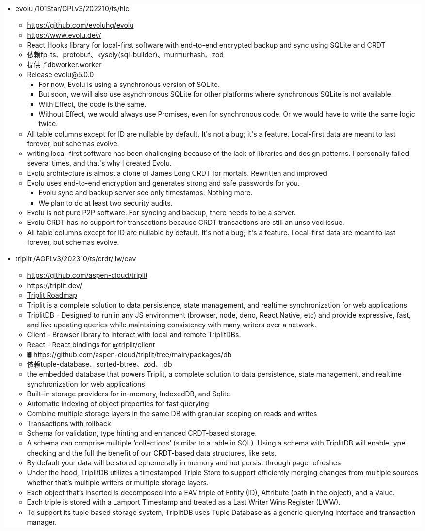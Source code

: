 - evolu /101Star/GPLv3/202210/ts/hlc
  - https://github.com/evoluhq/evolu
  - https://www.evolu.dev/
  - React Hooks library for local-first software with end-to-end encrypted backup and sync using SQLite and CRDT
  - 依赖fp-ts、protobuf、kysely(sql-builder)、murmurhash、~~zod~~
  - 提供了dbworker.worker
  - [Release evolu@5.0.0](https://github.com/evoluhq/evolu/releases/tag/evolu%405.0.0)
    - For now, Evolu is using a synchronous version of SQLite. 
    - But soon, we will also use asynchronous SQLite for other platforms where synchronous SQLite is not available. 
    - With Effect, the code is the same.
    - Without Effect, we would always use Promises, even for synchronous code. Or we would have to write the same logic twice. 
  - All table columns except for ID are nullable by default. It's not a bug; it's a feature. Local-first data are meant to last forever, but schemas evolve. 
  - writing local-first software has been challenging because of the lack of libraries and design patterns. I personally failed several times, and that's why I created Evolu.
  - Evolu architecture is almost a clone of James Long CRDT for mortals. Rewritten and improved
  - Evolu uses end-to-end encryption and generates strong and safe passwords for you. 
    - Evolu sync and backup server see only timestamps. Nothing more. 
    - We plan to do at least two security audits.
  - Evolu is not pure P2P software. For syncing and backup, there needs to be a server. 
  - Evolu CRDT has no support for transactions because CRDT transactions are still an unsolved issue. 
  - All table columns except for ID are nullable by default. It's not a bug; it's a feature. Local-first data are meant to last forever, but schemas evolve.

- triplit /AGPLv3/202310/ts/crdt/llw/eav
  - https://github.com/aspen-cloud/triplit
  - https://triplit.dev/
  - [Triplit Roadmap](https://aspencloud.notion.site/7362bdf6512243fcbdfe03c9d56a5998?v=acd301c4bd3942b9b30a15f636cecd00)
  - Triplit is a complete solution to data persistence, state management, and realtime synchronization for web applications
  - TriplitDB - Designed to run in any JS environment (browser, node, deno, React Native, etc) and provide expressive, fast, and live updating queries while maintaining consistency with many writers over a network.
  - Client - Browser library to interact with local and remote TriplitDBs.
  - React - React bindings for @triplit/client
  - 🛢️ https://github.com/aspen-cloud/triplit/tree/main/packages/db
  - 依赖tuple-database、sorted-btree、zod、idb
  - the embedded database that powers Triplit, a complete solution to data persistence, state management, and realtime synchronization for web applications 
  - Built-in storage providers for in-memory, IndexedDB, and Sqlite
  - Automatic indexing of object properties for fast querying
  - Combine multiple storage layers in the same DB with granular scoping on reads and writes
  - Transactions with rollback
  - Schema for validation, type hinting and enhanced CRDT-based storage.
  - A schema can comprise multiple ‘collections’ (similar to a table in SQL). Using a schema with TriplitDB will enable type checking and the full the benefit of our CRDT-based data structures, like sets.
  - By default your data will be stored ephemerally in memory and not persist through page refreshes
  - Under the hood, TriplitDB utilizes a timestamped Triple Store to support efficiently merging changes from multiple sources whether that’s multiple writers or multiple storage layers. 
  - Each object that’s inserted is decomposed into a EAV triple of Entity (ID), Attribute (path in the object), and a Value. 
  - Each triple is stored with a Lamport Timestamp and treated as a Last Writer Wins Register (LWW). 
  - To support its tuple based storage system, TriplitDB uses Tuple Database as a generic querying interface and transaction manager.

